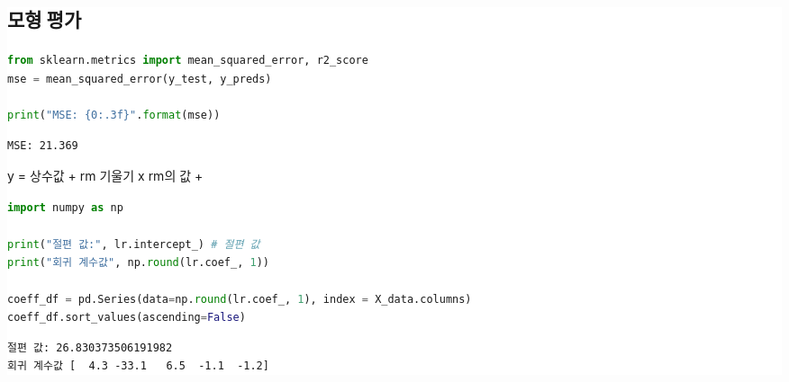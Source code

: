 

## 모형 평가


```python
from sklearn.metrics import mean_squared_error, r2_score
mse = mean_squared_error(y_test, y_preds)

print("MSE: {0:.3f}".format(mse))
```



<script src="/static/components/requirejs/require.js"></script>
<script>
  requirejs.config({
    paths: {
      base: '/static/base',
      plotly: 'https://cdn.plot.ly/plotly-latest.min.js?noext',
    },
  });
</script>



    MSE: 21.369
    

y = 상수값 + rm 기울기 x rm의 값 + 


```python
import numpy as np 

print("절편 값:", lr.intercept_) # 절편 값
print("회귀 계수값", np.round(lr.coef_, 1))

coeff_df = pd.Series(data=np.round(lr.coef_, 1), index = X_data.columns)
coeff_df.sort_values(ascending=False)
```



<script src="/static/components/requirejs/require.js"></script>
<script>
  requirejs.config({
    paths: {
      base: '/static/base',
      plotly: 'https://cdn.plot.ly/plotly-latest.min.js?noext',
    },
  });
</script>



    절편 값: 26.830373506191982
    회귀 계수값 [  4.3 -33.1   6.5  -1.1  -1.2]
    

